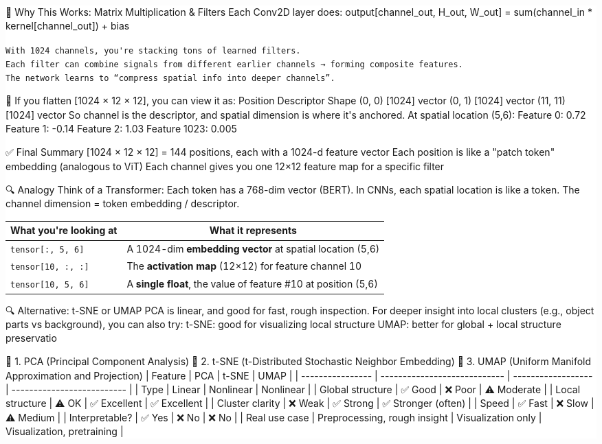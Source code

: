 🧮 Why This Works: Matrix Multiplication & Filters
Each Conv2D layer does:
    output[channel_out, H_out, W_out] = sum(channel_in * kernel[channel_out]) + bias

    With 1024 channels, you're stacking tons of learned filters.
    Each filter can combine signals from different earlier channels → forming composite features.
    The network learns to “compress spatial info into deeper channels”.

🔄 If you flatten [1024 × 12 × 12], you can view it as:
Position	Descriptor Shape
(0, 0)	[1024] vector
(0, 1)	[1024] vector
(11, 11)	[1024] vector
So channel is the descriptor, and spatial dimension is where it's anchored.
At spatial location (5,6):
  Feature 0:  0.72
  Feature 1: -0.14
  Feature 2:  1.03
  Feature 1023: 0.005

✅ Final Summary
[1024 × 12 × 12] = 144 positions, each with a 1024-d feature vector
Each position is like a "patch token" embedding (analogous to ViT)
Each channel gives you one 12×12 feature map for a specific filter

🔍 Analogy
Think of a Transformer:
Each token has a 768-dim vector (BERT).
In CNNs, each spatial location is like a token.
The channel dimension = token embedding / descriptor.

| What you're looking at | What it represents                                             |
| ---------------------- | -------------------------------------------------------------- |
| `tensor[:, 5, 6]`      | A 1024-dim **embedding vector** at spatial location (5,6)      |
| `tensor[10, :, :]`     | The **activation map** (12×12) for feature channel 10          |
| `tensor[10, 5, 6]`     | A **single float**, the value of feature #10 at position (5,6) |

🔍 Alternative: t-SNE or UMAP
    PCA is linear, and good for fast, rough inspection.
    For deeper insight into local clusters (e.g., object parts vs background), you can also try:
        t-SNE: good for visualizing local structure
        UMAP: better for global + local structure preservatio

🧠 1. PCA (Principal Component Analysis)
🎯 2. t-SNE (t-Distributed Stochastic Neighbor Embedding)
🔮 3. UMAP (Uniform Manifold Approximation and Projection)
| Feature          | PCA                          | t-SNE              | UMAP                       |
| ---------------- | ---------------------------- | ------------------ | -------------------------- |
| Type             | Linear                       | Nonlinear          | Nonlinear                  |
| Global structure | ✅ Good                       | ❌ Poor             | ⚠️ Moderate                |
| Local structure  | ⚠️ OK                        | ✅ Excellent        | ✅ Excellent                |
| Cluster clarity  | ❌ Weak                       | ✅ Strong           | ✅ Stronger (often)         |
| Speed            | ✅ Fast                       | ❌ Slow             | ⚠️ Medium                  |
| Interpretable?   | ✅ Yes                        | ❌ No               | ❌ No                       |
| Real use case    | Preprocessing, rough insight | Visualization only | Visualization, pretraining |
